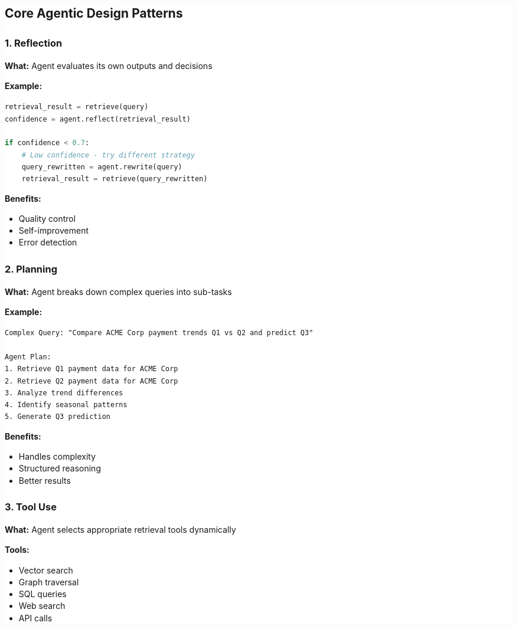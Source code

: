 ## Core Agentic Design Patterns

### 1. Reflection

**What:** Agent evaluates its own outputs and decisions

**Example:**
```python
retrieval_result = retrieve(query)
confidence = agent.reflect(retrieval_result)

if confidence < 0.7:
    # Low confidence - try different strategy
    query_rewritten = agent.rewrite(query)
    retrieval_result = retrieve(query_rewritten)
```

**Benefits:**
- Quality control
- Self-improvement
- Error detection

### 2. Planning

**What:** Agent breaks down complex queries into sub-tasks

**Example:**
```
Complex Query: "Compare ACME Corp payment trends Q1 vs Q2 and predict Q3"

Agent Plan:
1. Retrieve Q1 payment data for ACME Corp
2. Retrieve Q2 payment data for ACME Corp
3. Analyze trend differences
4. Identify seasonal patterns
5. Generate Q3 prediction
```

**Benefits:**
- Handles complexity
- Structured reasoning
- Better results

### 3. Tool Use

**What:** Agent selects appropriate retrieval tools dynamically

**Tools:**
- Vector search
- Graph traversal
- SQL queries
- Web search
- API calls
